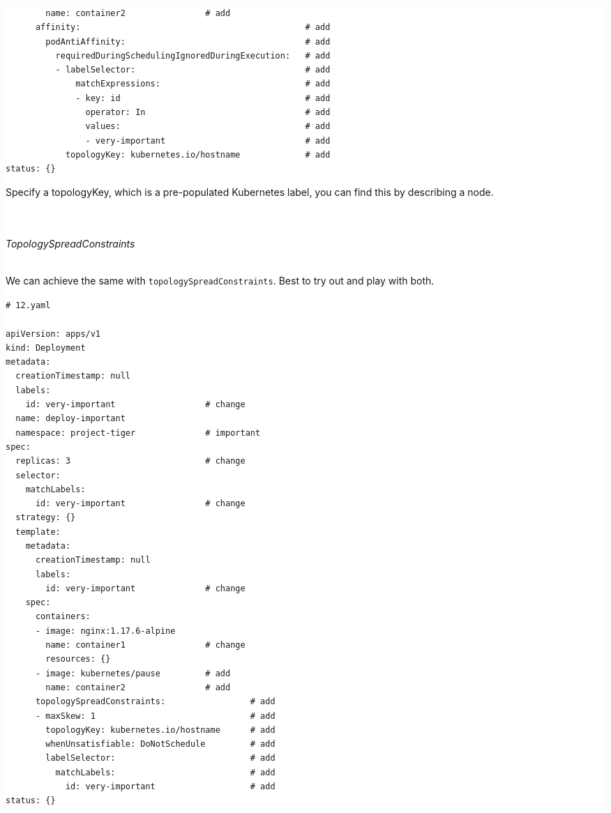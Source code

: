 ``` 
        name: container2                # add
      affinity:                                             # add
        podAntiAffinity:                                    # add
          requiredDuringSchedulingIgnoredDuringExecution:   # add
          - labelSelector:                                  # add
              matchExpressions:                             # add
              - key: id                                     # add
                operator: In                                # add
                values:                                     # add
                - very-important                            # add
            topologyKey: kubernetes.io/hostname             # add
status: {}
```


 


 


Specify a topologyKey, which is a pre-populated Kubernetes label, you
can find this by describing a node.

 

###### TopologySpreadConstraints

We can achieve the same with
`topologySpreadConstraints`. Best to try out and play
with both.

``` 
# 12.yaml

apiVersion: apps/v1
kind: Deployment
metadata:
  creationTimestamp: null
  labels:
    id: very-important                  # change
  name: deploy-important
  namespace: project-tiger              # important
spec:
  replicas: 3                           # change
  selector:
    matchLabels:
      id: very-important                # change
  strategy: {}
  template:
    metadata:
      creationTimestamp: null
      labels:
        id: very-important              # change
    spec:
      containers:
      - image: nginx:1.17.6-alpine
        name: container1                # change
        resources: {}
      - image: kubernetes/pause         # add
        name: container2                # add
      topologySpreadConstraints:                 # add
      - maxSkew: 1                               # add
        topologyKey: kubernetes.io/hostname      # add
        whenUnsatisfiable: DoNotSchedule         # add
        labelSelector:                           # add
          matchLabels:                           # add
            id: very-important                   # add
status: {}
```
